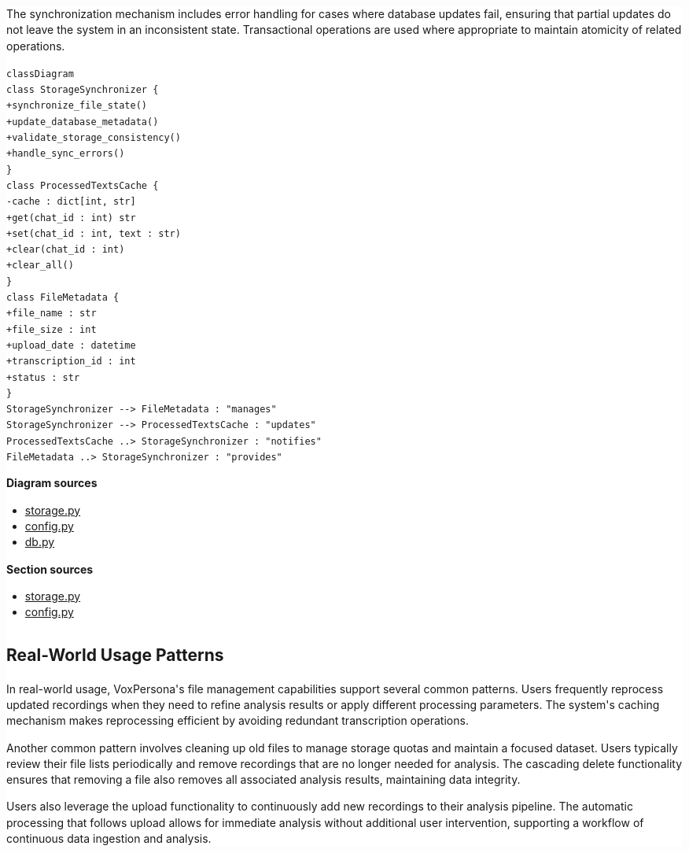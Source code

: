 The synchronization mechanism includes error handling for cases where database updates fail, ensuring that partial updates do not leave the system in an inconsistent state. Transactional operations are used where appropriate to maintain atomicity of related operations.

```mermaid
classDiagram
class StorageSynchronizer {
+synchronize_file_state()
+update_database_metadata()
+validate_storage_consistency()
+handle_sync_errors()
}
class ProcessedTextsCache {
-cache : dict[int, str]
+get(chat_id : int) str
+set(chat_id : int, text : str)
+clear(chat_id : int)
+clear_all()
}
class FileMetadata {
+file_name : str
+file_size : int
+upload_date : datetime
+transcription_id : int
+status : str
}
StorageSynchronizer --> FileMetadata : "manages"
StorageSynchronizer --> ProcessedTextsCache : "updates"
ProcessedTextsCache ..> StorageSynchronizer : "notifies"
FileMetadata ..> StorageSynchronizer : "provides"
```

**Diagram sources**
- [storage.py](file://src/storage.py#L50-L100)
- [config.py](file://src/config.py#L85-L90)
- [db.py](file://src/db_handler/db.py#L100-L150)

**Section sources**
- [storage.py](file://src/storage.py#L50-L150)
- [config.py](file://src/config.py#L85-L90)

## Real-World Usage Patterns

In real-world usage, VoxPersona's file management capabilities support several common patterns. Users frequently reprocess updated recordings when they need to refine analysis results or apply different processing parameters. The system's caching mechanism makes reprocessing efficient by avoiding redundant transcription operations.

Another common pattern involves cleaning up old files to manage storage quotas and maintain a focused dataset. Users typically review their file lists periodically and remove recordings that are no longer needed for analysis. The cascading delete functionality ensures that removing a file also removes all associated analysis results, maintaining data integrity.

Users also leverage the upload functionality to continuously add new recordings to their analysis pipeline. The automatic processing that follows upload allows for immediate analysis without additional user intervention, supporting a workflow of continuous data ingestion and analysis.
